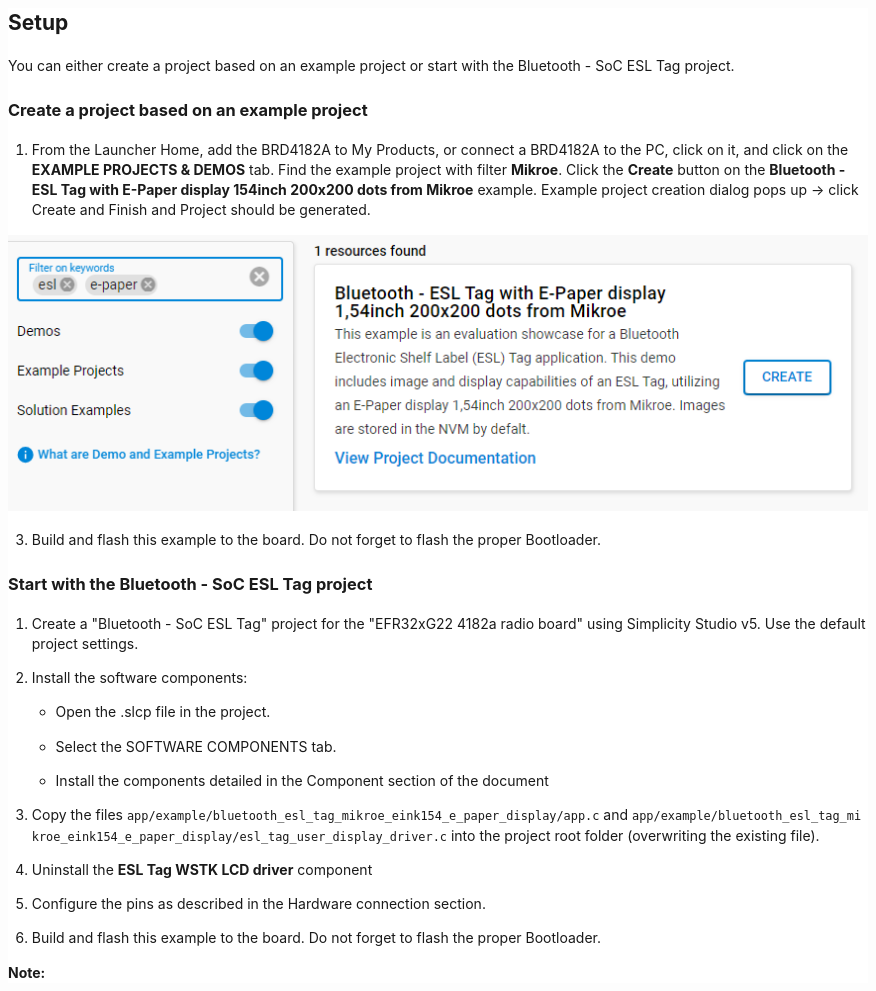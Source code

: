 ## Setup ##

You can either create a project based on an example project or start with the Bluetooth - SoC ESL Tag project.

### Create a project based on an example project ###

1. From the Launcher Home, add the BRD4182A to My Products, or connect a BRD4182A to the PC,  click on it, and click on the **EXAMPLE PROJECTS & DEMOS** tab. Find the example project with filter **Mikroe**. Click the **Create** button on the **Bluetooth - ESL Tag with E-Paper display 154inch 200x200 dots from Mikroe** example. Example project creation dialog pops up -> click Create and Finish and Project should be generated.

![Create_example](image/project.png)

3. Build and flash this example to the board. Do not forget to flash the proper Bootloader.

### Start with the Bluetooth - SoC ESL Tag project ###

1. Create a "Bluetooth - SoC ESL Tag" project for the "EFR32xG22 4182a radio board" using Simplicity Studio v5. Use the default project settings.

2. Install the software components:

    - Open the .slcp file in the project.

    - Select the SOFTWARE COMPONENTS tab.

    - Install the components detailed in the Component section of the document

3. Copy the files `app/example/bluetooth_esl_tag_mikroe_eink154_e_paper_display/app.c` and `app/example/bluetooth_esl_tag_mikroe_eink154_e_paper_display/esl_tag_user_display_driver.c` into the project root folder (overwriting the existing file).

4. Uninstall the **ESL Tag WSTK LCD driver** component

5. Configure the pins as described in the Hardware connection section.

6. Build and flash this example to the board. Do not forget to flash the proper Bootloader. 

**Note:**
